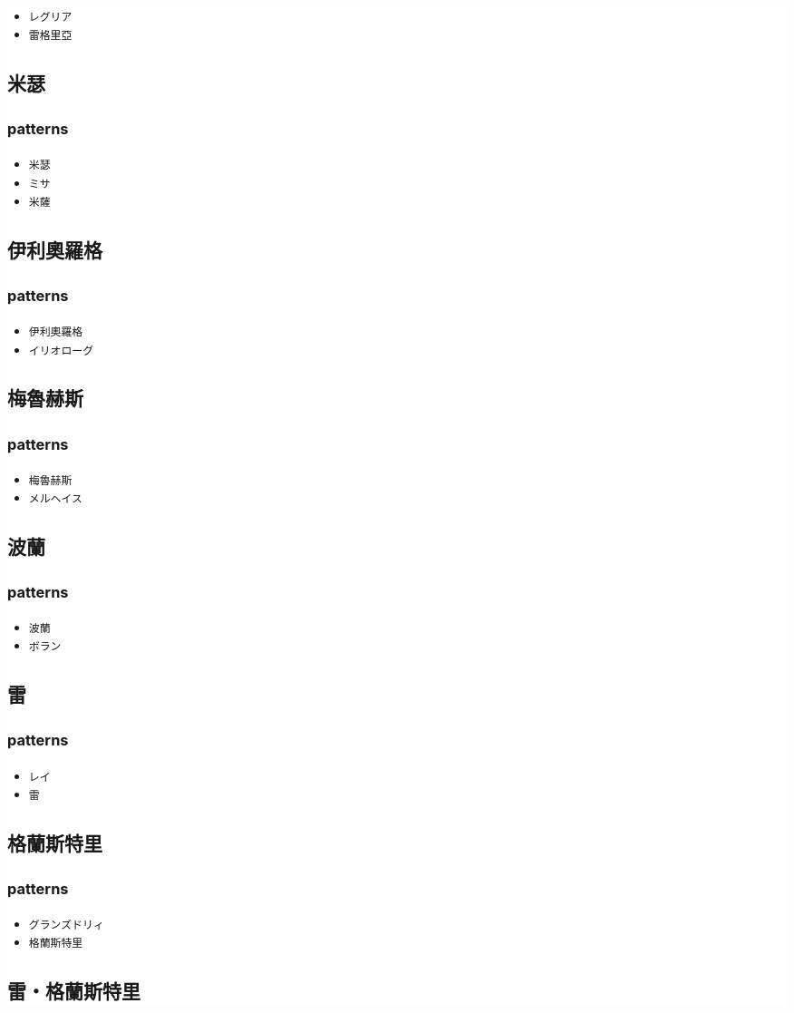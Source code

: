 - `レグリア`
- `雷格里亞`

## 米瑟

### patterns

- `米瑟`
- `ミサ`
- `米薩`

## 伊利奧羅格

### patterns

- `伊利奧羅格`
- `イリオローグ`

## 梅魯赫斯

### patterns

- `梅魯赫斯`
- `メルヘイス`

## 波蘭

### patterns

- `波蘭`
- `ボラン`

## 雷

### patterns

- `レイ`
- `雷`

## 格蘭斯特里

### patterns

- `グランズドリィ`
- `格蘭斯特里`

## 雷・格蘭斯特里
